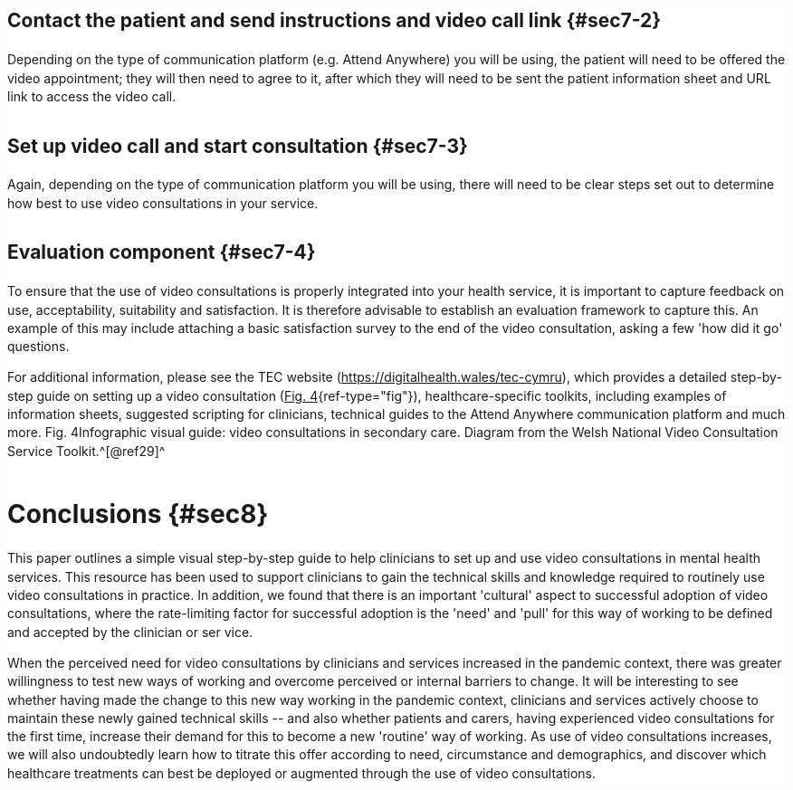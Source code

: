 ## Contact the patient and send instructions and video call link {#sec7-2}

Depending on the type of communication platform (e.g. Attend Anywhere)
you will be using, the patient will need to be offered the video
appointment; they will then need to agree to it, after which they will
need to be sent the patient information sheet and URL link to access the
video call.

## Set up video call and start consultation {#sec7-3}

Again, depending on the type of communication platform you will be
using, there will need to be clear steps set out to determine how best
to use video consultations in your service.

## Evaluation component {#sec7-4}

To ensure that the use of video consultations is properly integrated
into your health service, it is important to capture feedback on use,
acceptability, suitability and satisfaction. It is therefore advisable
to establish an evaluation framework to capture this. An example of this
may include attaching a basic satisfaction survey to the end of the
video consultation, asking a few 'how did it go' questions.

For additional information, please see the TEC website
(<https://digitalhealth.wales/tec-cymru>), which provides a detailed
step-by-step guide on setting up a video consultation ([Fig.
4](#fig04){ref-type="fig"}), healthcare-specific toolkits, including
examples of information sheets, suggested scripting for clinicians,
technical guides to the Attend Anywhere communication platform and much
more. Fig. 4Infographic visual guide: video consultations in secondary
care. Diagram from the Welsh National Video Consultation Service
Toolkit.^[@ref29]^

# Conclusions {#sec8}

This paper outlines a simple visual step-by-step guide to help
clinicians to set up and use video consultations in mental health
services. This resource has been used to support clinicians to gain the
technical skills and knowledge required to routinely use video
consultations in practice. In addition, we found that there is an
important 'cultural' aspect to successful adoption of video
consultations, where the rate-limiting factor for successful adoption is
the 'need' and 'pull' for this way of working to be defined and accepted
by the clinician or ser vice.

When the perceived need for video consultations by clinicians and
services increased in the pandemic context, there was greater
willingness to test new ways of working and overcome perceived or
internal barriers to change. It will be interesting to see whether
having made the change to this new way working in the pandemic context,
clinicians and services actively choose to maintain these newly gained
technical skills -- and also whether patients and carers, having
experienced video consultations for the first time, increase their
demand for this to become a new 'routine' way of working. As use of
video consultations increases, we will also undoubtedly learn how to
titrate this offer according to need, circumstance and demographics, and
discover which healthcare treatments can best be deployed or augmented
through the use of video consultations.
